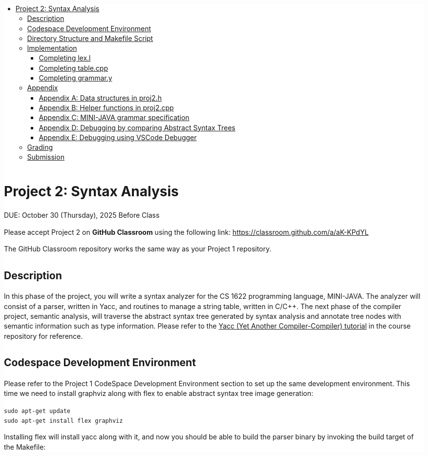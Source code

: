 - [Project 2: Syntax Analysis](#project-2-syntax-analysis)
  * [Description](#description)
  * [Codespace Development Environment](#codespace-development-environment)
  * [Directory Structure and Makefile Script](#directory-structure-and-makefile-script)
  * [Implementation](#implementation)
    + [Completing lex.l](#completing-lexl)
    + [Completing table.cpp](#completing-tablecpp)
    + [Completing grammar.y](#completing-grammary)
  * [Appendix](#appendix)
    + [Appendix A: Data structures in proj2.h](#appendix-a-data-structures-in-proj2h)
    + [Appendix B: Helper functions in proj2.cpp](#appendix-b-helper-functions-in-proj2cpp)
    + [Appendix C: MINI-JAVA grammar specification](#appendix-c-mini-java-grammar-specification)
    + [Appendix D: Debugging by comparing Abstract Syntax Trees](#appendix-d-debugging-by-comparing-abstract-syntax-trees)
    + [Appendix E: Debugging using VSCode Debugger](#appendix-e-debugging-using-vscode-debugger)
  * [Grading](#grading)
  * [Submission](#submission)

# Project 2: Syntax Analysis

DUE: October 30 (Thursday), 2025 Before Class

Please accept Project 2 on **GitHub Classroom** using the following link: https://classroom.github.com/a/aK-KPdYL

The GitHub Classroom repository works the same way as your Project 1 repository.

## Description

In this phase of the project, you will write a syntax analyzer for the CS 1622
programming language, MINI-JAVA. The analyzer will consist of a parser, written
in Yacc, and routines to manage a string table, written in C/C++. The next
phase of the compiler project, semantic analysis, will traverse the abstract syntax tree
generated by syntax analysis and annotate tree nodes with semantic information
such as type information.  Please refer to the [Yacc (Yet Another
Compiler-Compiler)
tutorial](https://github.com/wonsunahn/CS1622_Fall2025/blob/main/resources/yacc.pdf)
in the course repository for reference.

## Codespace Development Environment

Please refer to the Project 1 CodeSpace Development Environment section to set
up the same development environment.  This time we need to install graphviz along
with flex to enable abstract syntax tree image generation:

```
sudo apt-get update
sudo apt-get install flex graphviz
```

Installing flex will install yacc along with it, and now you should be able to
build the parser binary by invoking the build target of the Makefile:
